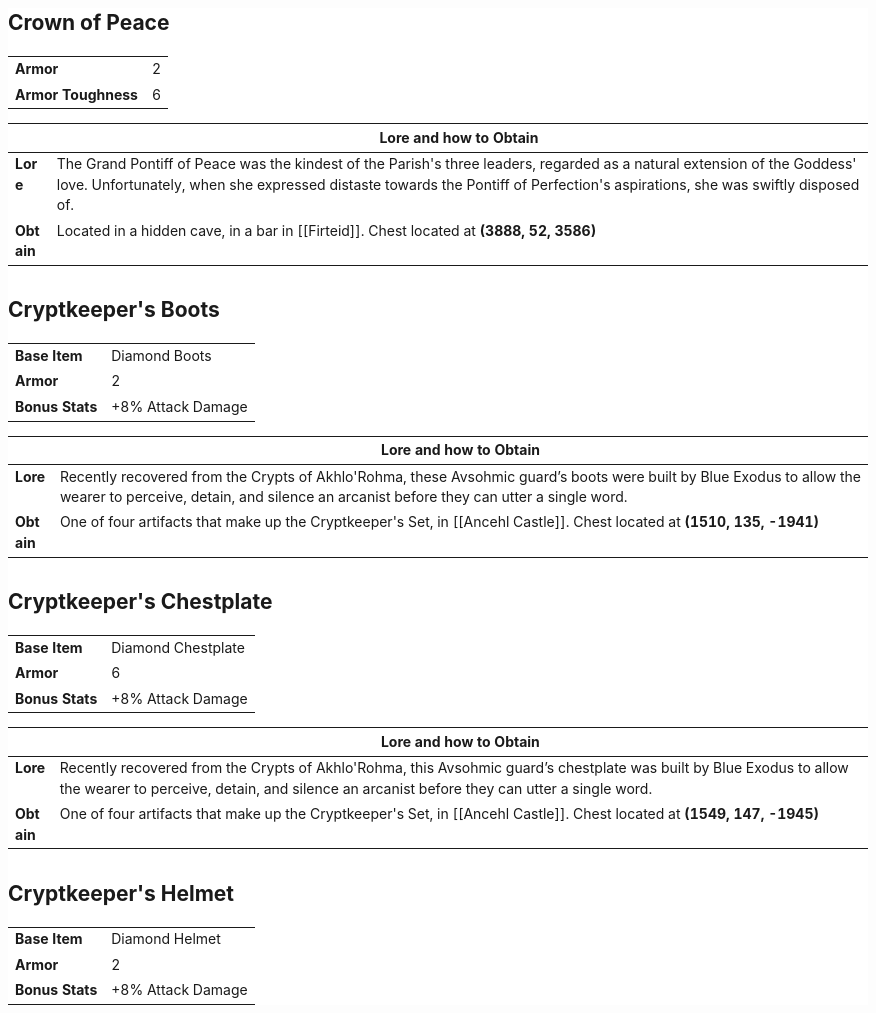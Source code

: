 ## Crown of Peace

|                 |     |
| --------------- | --- |
| **Armor**           | 2   |
| **Armor Toughness**| 6   |

|            | **Lore and how to Obtain**                                                                                                                                                                                                                               |
| ---------- | -------------------------------------------------------------------------------------------------------------------------------------------------------------------------------------------------------------------------------------------------------- |
| **Lore**   | The Grand Pontiff of Peace was the kindest of the Parish's three leaders, regarded as a natural extension of the Goddess' love. Unfortunately, when she expressed distaste towards the Pontiff of Perfection's aspirations, she was swiftly disposed of. |
| **Obtain** | Located in a hidden cave, in a bar in [[Firteid]]. Chest located at **(3888, 52, 3586)**    |

## Cryptkeeper's Boots

|             |                   |
| ----------- | ----------------- |
| **Base Item**   | Diamond Boots     |
| **Armor**       | 2                 |
| **Bonus Stats** | +8% Attack Damage |

|            | **Lore and how to Obtain**                                                                                                                                                                                      |
| ---------- | --------------------------------------------------------------------------------------------------------------------------------------------------------------------------------------------------------------- |
| **Lore**   | Recently recovered from the Crypts of Akhlo'Rohma, these Avsohmic guard’s boots were built by Blue Exodus to allow the wearer to perceive, detain, and silence an arcanist before they can utter a single word. |
| **Obtain** | One of four artifacts that make up the Cryptkeeper's Set, in [[Ancehl Castle]]. Chest located at **(1510, 135, -1941)**      |

## Cryptkeeper's Chestplate

|             |                   |
| ----------- | ----------------- |
| **Base Item**   | Diamond Chestplate |
| **Armor**       | 6                 |
| **Bonus Stats** | +8% Attack Damage |

|            | **Lore and how to Obtain**                                                                                                                                                                                         |
| ---------- | ------------------------------------------------------------------------------------------------------------------------------------------------------------------------------------------------------------------ |
| **Lore**   | Recently recovered from the Crypts of Akhlo'Rohma, this Avsohmic guard’s chestplate was built by Blue Exodus to allow the wearer to perceive, detain, and silence an arcanist before they can utter a single word. |
| **Obtain** | One of four artifacts that make up the Cryptkeeper's Set, in [[Ancehl Castle]]. Chest located at **(1549, 147, -1945)**   |

## Cryptkeeper's Helmet

|             |                   |
| ----------- | ----------------- |
| **Base Item**   | Diamond Helmet    |
| **Armor**       | 2                 |
| **Bonus Stats** | +8% Attack Damage |
